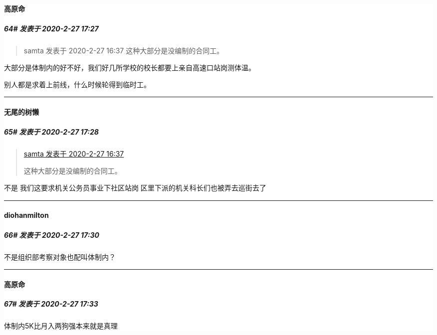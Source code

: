 ####  高原命  
##### 64#       发表于 2020-2-27 17:27



<blockquote>samta 发表于 2020-2-27 16:37
这种大部分是没编制的合同工。</blockquote>
大部分是体制内的好不好，我们好几所学校的校长都要上亲自高速口站岗测体温。


别人都是求着上前线，什么时候轮得到临时工。







*****

####  无尾的树懒  
##### 65#       发表于 2020-2-27 17:28



<blockquote><a href="httphttps://bbs.saraba1st.com/2b/forum.php?mod=redirect&amp;goto=findpost&amp;pid=46545715&amp;ptid=1916048" target="_blank">samta 发表于 2020-2-27 16:37</a>

这种大部分是没编制的合同工。</blockquote>
不是 我们这要求机关公务员事业下社区站岗 区里下派的机关科长们也被弄去巡街去了







*****

####  diohanmilton  
##### 66#       发表于 2020-2-27 17:30




不是组织部考察对象也配叫体制内？







*****

####  高原命  
##### 67#       发表于 2020-2-27 17:33




体制内5K比月入两狗强本来就是真理






